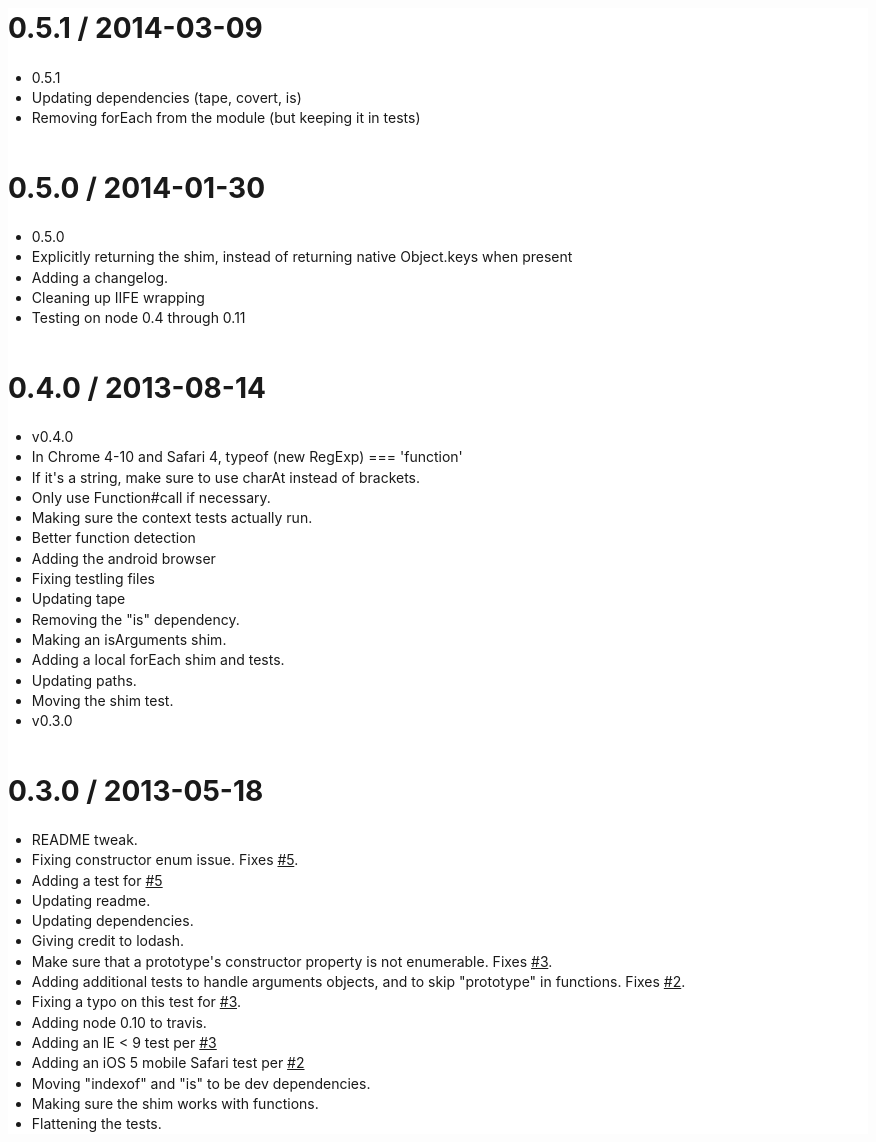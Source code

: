 0.5.1 / 2014-03-09
=================
  * 0.5.1
  * Updating dependencies (tape, covert, is)
  * Removing forEach from the module (but keeping it in tests)

0.5.0 / 2014-01-30
=================
  * 0.5.0
  * Explicitly returning the shim, instead of returning native Object.keys when present
  * Adding a changelog.
  * Cleaning up IIFE wrapping
  * Testing on node 0.4 through 0.11

0.4.0 / 2013-08-14
==================

  * v0.4.0
  * In Chrome 4-10 and Safari 4, typeof (new RegExp) === 'function'
  * If it's a string, make sure to use charAt instead of brackets.
  * Only use Function#call if necessary.
  * Making sure the context tests actually run.
  * Better function detection
  * Adding the android browser
  * Fixing testling files
  * Updating tape
  * Removing the "is" dependency.
  * Making an isArguments shim.
  * Adding a local forEach shim and tests.
  * Updating paths.
  * Moving the shim test.
  * v0.3.0

0.3.0 / 2013-05-18
==================

  * README tweak.
  * Fixing constructor enum issue. Fixes [#5](https://github.com/ljharb/object-keys/issues/5).
  * Adding a test for [#5](https://github.com/ljharb/object-keys/issues/5)
  * Updating readme.
  * Updating dependencies.
  * Giving credit to lodash.
  * Make sure that a prototype's constructor property is not enumerable. Fixes [#3](https://github.com/ljharb/object-keys/issues/3).
  * Adding additional tests to handle arguments objects, and to skip "prototype" in functions. Fixes [#2](https://github.com/ljharb/object-keys/issues/2).
  * Fixing a typo on this test for [#3](https://github.com/ljharb/object-keys/issues/3).
  * Adding node 0.10 to travis.
  * Adding an IE < 9 test per [#3](https://github.com/ljharb/object-keys/issues/3)
  * Adding an iOS 5 mobile Safari test per [#2](https://github.com/ljharb/object-keys/issues/2)
  * Moving "indexof" and "is" to be dev dependencies.
  * Making sure the shim works with functions.
  * Flattening the tests.
